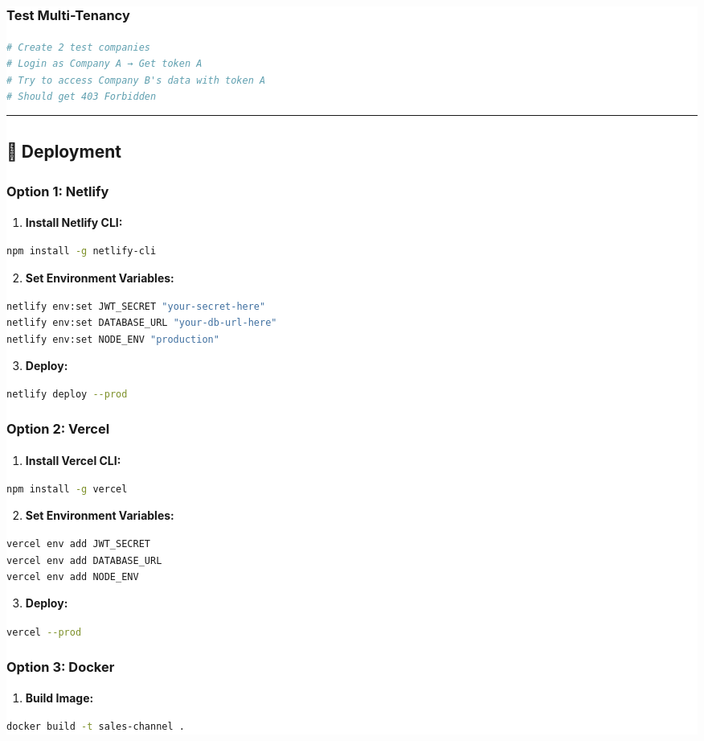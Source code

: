 ### Test Multi-Tenancy
```bash
# Create 2 test companies
# Login as Company A → Get token A
# Try to access Company B's data with token A
# Should get 403 Forbidden
```

---

## 🚀 Deployment

### Option 1: Netlify

1. **Install Netlify CLI:**
```bash
npm install -g netlify-cli
```

2. **Set Environment Variables:**
```bash
netlify env:set JWT_SECRET "your-secret-here"
netlify env:set DATABASE_URL "your-db-url-here"
netlify env:set NODE_ENV "production"
```

3. **Deploy:**
```bash
netlify deploy --prod
```

### Option 2: Vercel

1. **Install Vercel CLI:**
```bash
npm install -g vercel
```

2. **Set Environment Variables:**
```bash
vercel env add JWT_SECRET
vercel env add DATABASE_URL
vercel env add NODE_ENV
```

3. **Deploy:**
```bash
vercel --prod
```

### Option 3: Docker

1. **Build Image:**
```bash
docker build -t sales-channel .
```
